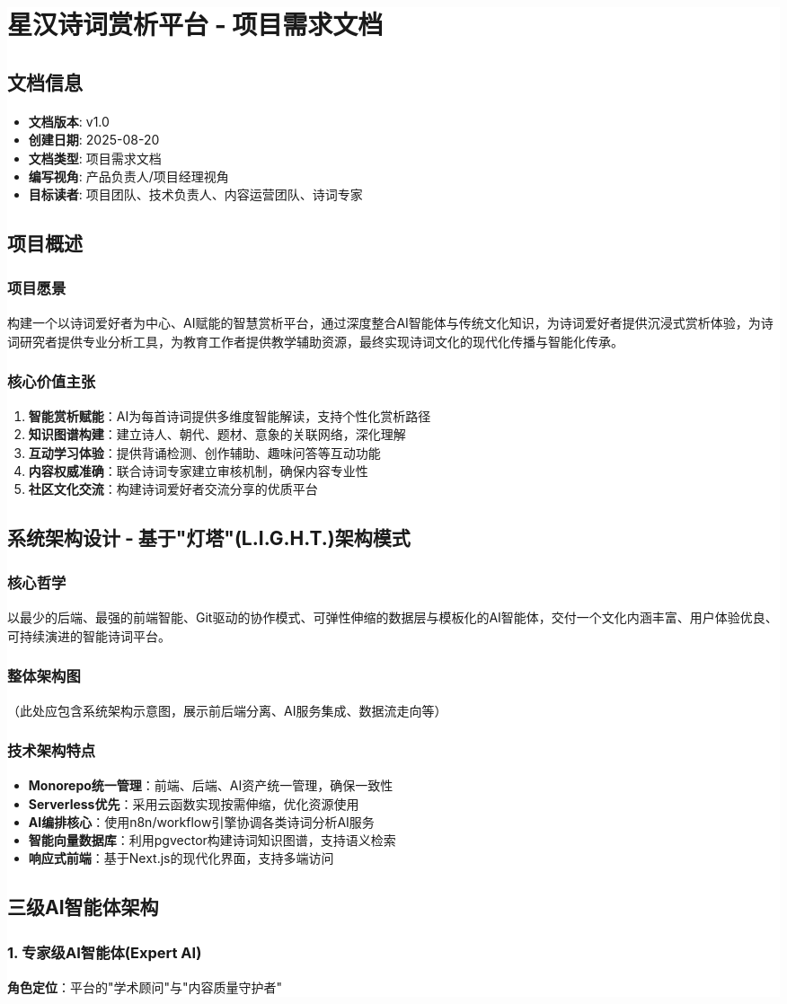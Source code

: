 # 星汉诗词赏析平台 - 项目需求文档

## 文档信息

- **文档版本**: v1.0
- **创建日期**: 2025-08-20
- **文档类型**: 项目需求文档
- **编写视角**: 产品负责人/项目经理视角
- **目标读者**: 项目团队、技术负责人、内容运营团队、诗词专家

## 项目概述

### 项目愿景

构建一个以诗词爱好者为中心、AI赋能的智慧赏析平台，通过深度整合AI智能体与传统文化知识，为诗词爱好者提供沉浸式赏析体验，为诗词研究者提供专业分析工具，为教育工作者提供教学辅助资源，最终实现诗词文化的现代化传播与智能化传承。

### 核心价值主张

1. **智能赏析赋能**：AI为每首诗词提供多维度智能解读，支持个性化赏析路径
2. **知识图谱构建**：建立诗人、朝代、题材、意象的关联网络，深化理解
3. **互动学习体验**：提供背诵检测、创作辅助、趣味问答等互动功能
4. **内容权威准确**：联合诗词专家建立审核机制，确保内容专业性
5. **社区文化交流**：构建诗词爱好者交流分享的优质平台

## 系统架构设计 - 基于"灯塔"(L.I.G.H.T.)架构模式

### 核心哲学

以最少的后端、最强的前端智能、Git驱动的协作模式、可弹性伸缩的数据层与模板化的AI智能体，交付一个文化内涵丰富、用户体验优良、可持续演进的智能诗词平台。

### 整体架构图

（此处应包含系统架构示意图，展示前后端分离、AI服务集成、数据流走向等）

### 技术架构特点

- **Monorepo统一管理**：前端、后端、AI资产统一管理，确保一致性
- **Serverless优先**：采用云函数实现按需伸缩，优化资源使用
- **AI编排核心**：使用n8n/workflow引擎协调各类诗词分析AI服务
- **智能向量数据库**：利用pgvector构建诗词知识图谱，支持语义检索
- **响应式前端**：基于Next.js的现代化界面，支持多端访问

## 三级AI智能体架构

### 1. 专家级AI智能体(Expert AI)

**角色定位**：平台的"学术顾问"与"内容质量守护者"
